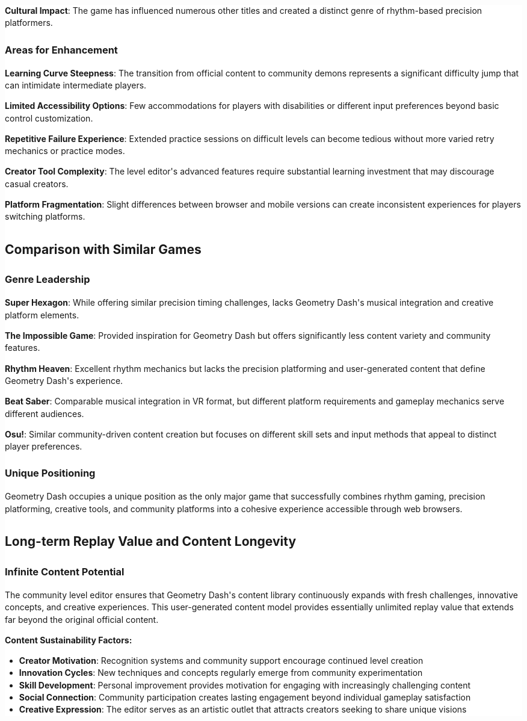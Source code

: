 **Cultural Impact**: The game has influenced numerous other titles and created a distinct genre of rhythm-based precision platformers.

### Areas for Enhancement

**Learning Curve Steepness**: The transition from official content to community demons represents a significant difficulty jump that can intimidate intermediate players.

**Limited Accessibility Options**: Few accommodations for players with disabilities or different input preferences beyond basic control customization.

**Repetitive Failure Experience**: Extended practice sessions on difficult levels can become tedious without more varied retry mechanics or practice modes.

**Creator Tool Complexity**: The level editor's advanced features require substantial learning investment that may discourage casual creators.

**Platform Fragmentation**: Slight differences between browser and mobile versions can create inconsistent experiences for players switching platforms.

## Comparison with Similar Games

### Genre Leadership

**Super Hexagon**: While offering similar precision timing challenges, lacks Geometry Dash's musical integration and creative platform elements.

**The Impossible Game**: Provided inspiration for Geometry Dash but offers significantly less content variety and community features.

**Rhythm Heaven**: Excellent rhythm mechanics but lacks the precision platforming and user-generated content that define Geometry Dash's experience.

**Beat Saber**: Comparable musical integration in VR format, but different platform requirements and gameplay mechanics serve different audiences.

**Osu!**: Similar community-driven content creation but focuses on different skill sets and input methods that appeal to distinct player preferences.

### Unique Positioning

Geometry Dash occupies a unique position as the only major game that successfully combines rhythm gaming, precision platforming, creative tools, and community platforms into a cohesive experience accessible through web browsers.

## Long-term Replay Value and Content Longevity

### Infinite Content Potential

The community level editor ensures that Geometry Dash's content library continuously expands with fresh challenges, innovative concepts, and creative experiences. This user-generated content model provides essentially unlimited replay value that extends far beyond the original official content.

**Content Sustainability Factors:**
- **Creator Motivation**: Recognition systems and community support encourage continued level creation
- **Innovation Cycles**: New techniques and concepts regularly emerge from community experimentation  
- **Skill Development**: Personal improvement provides motivation for engaging with increasingly challenging content
- **Social Connection**: Community participation creates lasting engagement beyond individual gameplay satisfaction
- **Creative Expression**: The editor serves as an artistic outlet that attracts creators seeking to share unique visions
